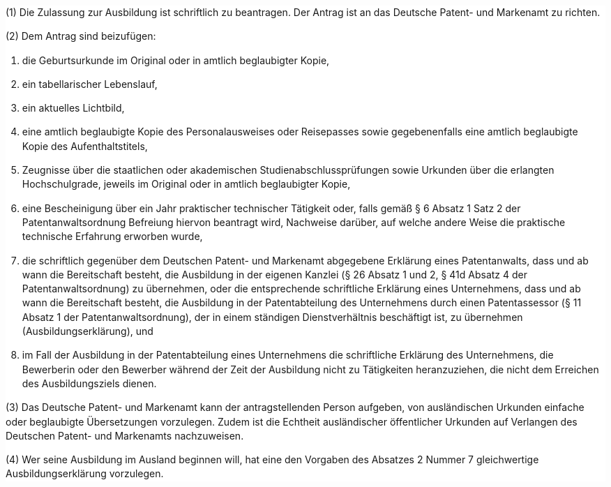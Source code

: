 (1) Die Zulassung zur Ausbildung ist schriftlich zu beantragen. Der
Antrag ist an das Deutsche Patent- und Markenamt zu richten.

(2) Dem Antrag sind beizufügen:

1.  die Geburtsurkunde im Original oder in amtlich beglaubigter Kopie,


2.  ein tabellarischer Lebenslauf,


3.  ein aktuelles Lichtbild,


4.  eine amtlich beglaubigte Kopie des Personalausweises oder Reisepasses
    sowie gegebenenfalls eine amtlich beglaubigte Kopie des
    Aufenthaltstitels,


5.  Zeugnisse über die staatlichen oder akademischen
    Studienabschlussprüfungen sowie Urkunden über die erlangten
    Hochschulgrade, jeweils im Original oder in amtlich beglaubigter
    Kopie,


6.  eine Bescheinigung über ein Jahr praktischer technischer Tätigkeit
    oder, falls gemäß § 6 Absatz 1 Satz 2 der Patentanwaltsordnung
    Befreiung hiervon beantragt wird, Nachweise darüber, auf welche andere
    Weise die praktische technische Erfahrung erworben wurde,


7.  die schriftlich gegenüber dem Deutschen Patent- und Markenamt
    abgegebene Erklärung eines Patentanwalts, dass und ab wann die
    Bereitschaft besteht, die Ausbildung in der eigenen Kanzlei (§ 26
    Absatz 1 und 2, § 41d Absatz 4 der Patentanwaltsordnung) zu
    übernehmen, oder die entsprechende schriftliche Erklärung eines
    Unternehmens, dass und ab wann die Bereitschaft besteht, die
    Ausbildung in der Patentabteilung des Unternehmens durch einen
    Patentassessor (§ 11 Absatz 1 der Patentanwaltsordnung), der in einem
    ständigen Dienstverhältnis beschäftigt ist, zu übernehmen
    (Ausbildungserklärung), und


8.  im Fall der Ausbildung in der Patentabteilung eines Unternehmens die
    schriftliche Erklärung des Unternehmens, die Bewerberin oder den
    Bewerber während der Zeit der Ausbildung nicht zu Tätigkeiten
    heranzuziehen, die nicht dem Erreichen des Ausbildungsziels dienen.




(3) Das Deutsche Patent- und Markenamt kann der antragstellenden
Person aufgeben, von ausländischen Urkunden einfache oder beglaubigte
Übersetzungen vorzulegen. Zudem ist die Echtheit ausländischer
öffentlicher Urkunden auf Verlangen des Deutschen Patent- und
Markenamts nachzuweisen.

(4) Wer seine Ausbildung im Ausland beginnen will, hat eine den
Vorgaben des Absatzes 2 Nummer 7 gleichwertige Ausbildungserklärung
vorzulegen.

